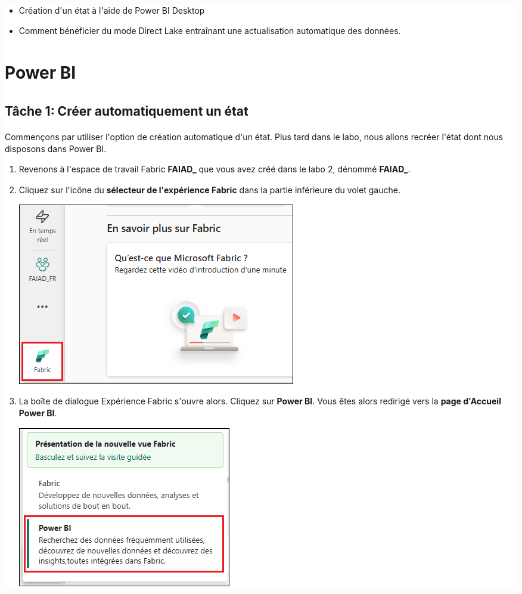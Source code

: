 - Création d'un état à l'aide de Power BI Desktop

- Comment bénéficier du mode Direct Lake entraînant une actualisation automatique des données.

# Power BI

## Tâche 1: Créer automatiquement un état

Commençons par utiliser l'option de création automatique d'un état. Plus
tard dans le labo, nous allons recréer l'état dont nous disposons dans
Power BI.

1. Revenons à l'espace de travail Fabric **FAIAD_<inject key="Deployment ID" enableCopy="false"/>** que vous avez créé dans le labo 2, dénommé **FAIAD_<inject key="Deployment ID" enableCopy="false"/>**.

2. Cliquez sur l'icône du **sélecteur de l'expérience Fabric** dans la
    partie inférieure du volet gauche.

    ![](../media/lab-07/image6.png)

3. La boîte de dialogue Expérience Fabric s'ouvre alors. Cliquez sur
    **Power BI**. Vous êtes alors redirigé vers la **page d'Accueil
    Power BI**.

    ![](../media/lab-07/image7.png)
